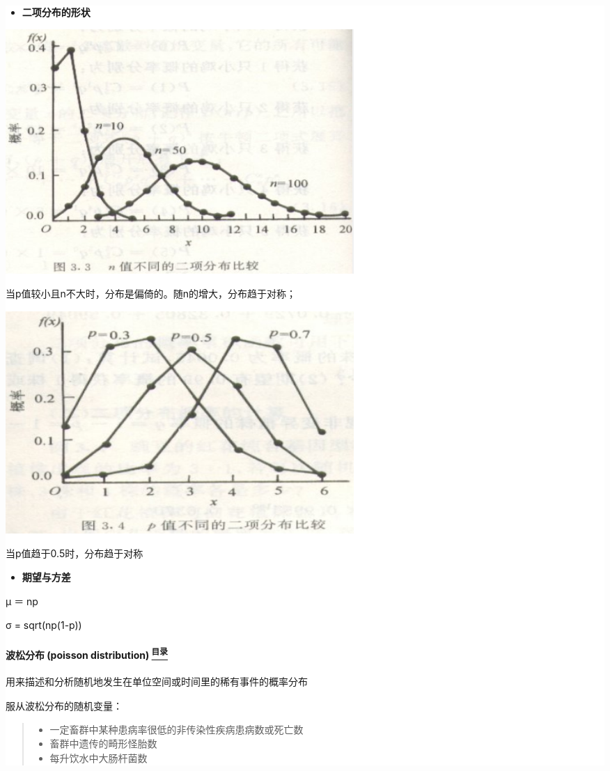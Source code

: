 - **二项分布的形状**

<img src=./picture/BioStat-introduction-common-distributions-binomial-distribution-curve-1.png width=500/>

当p值较小且n不大时，分布是偏倚的。随n的增大，分布趋于对称；

<img src=./picture/BioStat-introduction-common-distributions-binomial-distribution-curve-2.png width=500/>

当p值趋于0.5时，分布趋于对称

- **期望与方差**

μ ＝ np

σ = sqrt(np(1-p))

<a name="poisson-distribution"><h4>波松分布 (poisson distribution) [<sup>目录</sup>](#content)</h4></a>

用来描述和分析随机地发生在单位空间或时间里的稀有事件的概率分布

服从波松分布的随机变量：

> - 一定畜群中某种患病率很低的非传染性疾病患病数或死亡数
> - 畜群中遗传的畸形怪胎数
> - 每升饮水中大肠杆菌数
